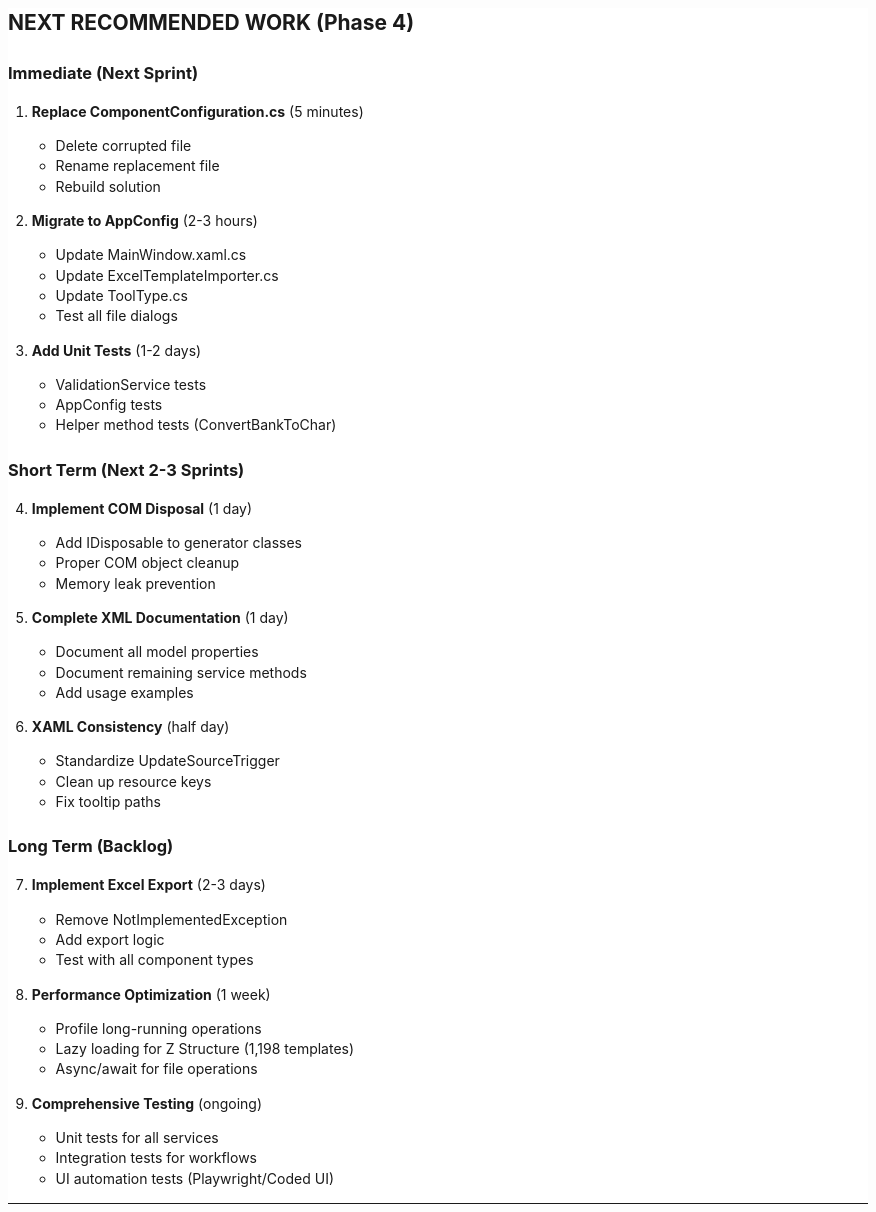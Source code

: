 ## NEXT RECOMMENDED WORK (Phase 4)

### Immediate (Next Sprint)
1. **Replace ComponentConfiguration.cs** (5 minutes)
   - Delete corrupted file
   - Rename replacement file
   - Rebuild solution

2. **Migrate to AppConfig** (2-3 hours)
   - Update MainWindow.xaml.cs
   - Update ExcelTemplateImporter.cs
   - Update ToolType.cs
   - Test all file dialogs

3. **Add Unit Tests** (1-2 days)
   - ValidationService tests
   - AppConfig tests
   - Helper method tests (ConvertBankToChar)

### Short Term (Next 2-3 Sprints)
4. **Implement COM Disposal** (1 day)
   - Add IDisposable to generator classes
   - Proper COM object cleanup
   - Memory leak prevention

5. **Complete XML Documentation** (1 day)
   - Document all model properties
   - Document remaining service methods
   - Add usage examples

6. **XAML Consistency** (half day)
   - Standardize UpdateSourceTrigger
   - Clean up resource keys
   - Fix tooltip paths

### Long Term (Backlog)
7. **Implement Excel Export** (2-3 days)
   - Remove NotImplementedException
   - Add export logic
   - Test with all component types

8. **Performance Optimization** (1 week)
   - Profile long-running operations
   - Lazy loading for Z Structure (1,198 templates)
   - Async/await for file operations

9. **Comprehensive Testing** (ongoing)
   - Unit tests for all services
   - Integration tests for workflows
   - UI automation tests (Playwright/Coded UI)

---
